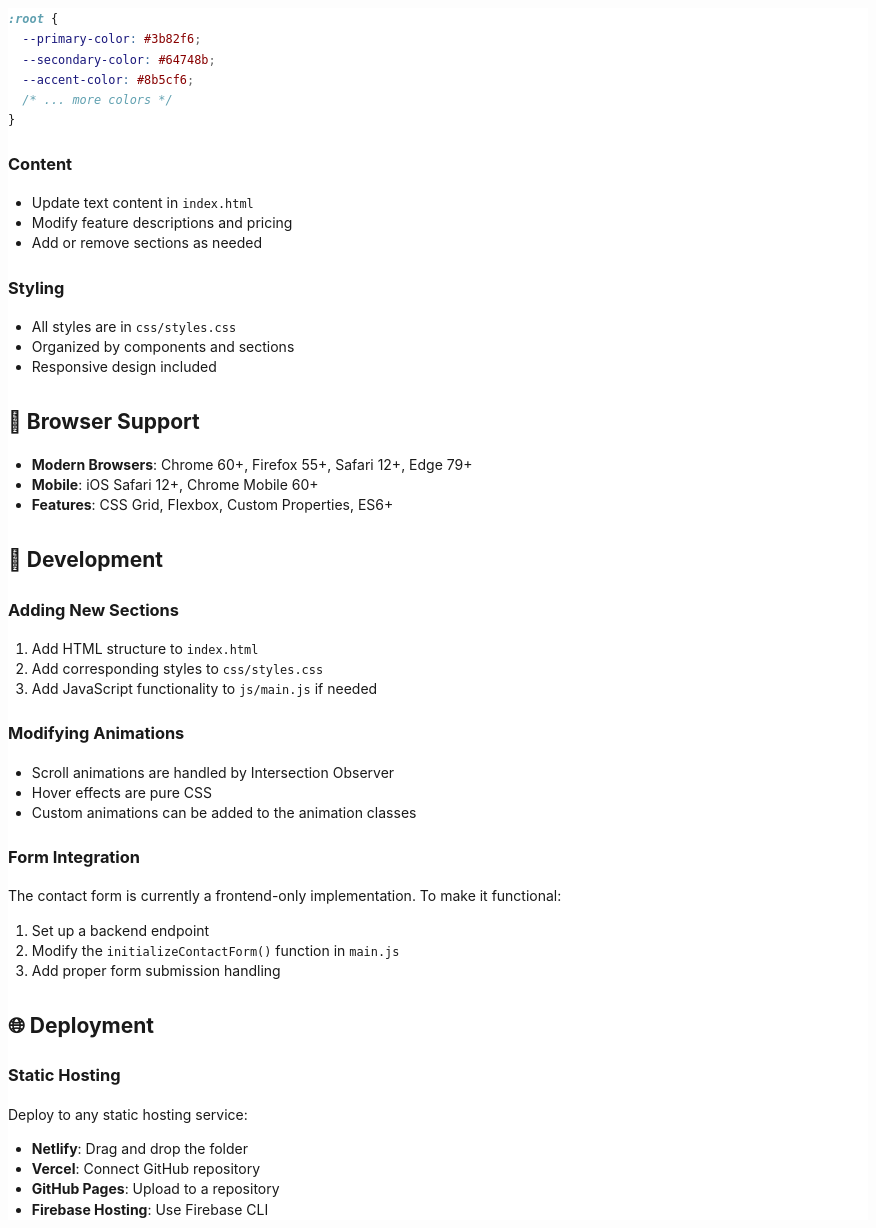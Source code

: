 ```css
:root {
  --primary-color: #3b82f6;
  --secondary-color: #64748b;
  --accent-color: #8b5cf6;
  /* ... more colors */
}
```

### Content
- Update text content in `index.html`
- Modify feature descriptions and pricing
- Add or remove sections as needed

### Styling
- All styles are in `css/styles.css`
- Organized by components and sections
- Responsive design included

## 📱 Browser Support

- **Modern Browsers**: Chrome 60+, Firefox 55+, Safari 12+, Edge 79+
- **Mobile**: iOS Safari 12+, Chrome Mobile 60+
- **Features**: CSS Grid, Flexbox, Custom Properties, ES6+

## 🔧 Development

### Adding New Sections
1. Add HTML structure to `index.html`
2. Add corresponding styles to `css/styles.css`
3. Add JavaScript functionality to `js/main.js` if needed

### Modifying Animations
- Scroll animations are handled by Intersection Observer
- Hover effects are pure CSS
- Custom animations can be added to the animation classes

### Form Integration
The contact form is currently a frontend-only implementation. To make it functional:
1. Set up a backend endpoint
2. Modify the `initializeContactForm()` function in `main.js`
3. Add proper form submission handling

## 🌐 Deployment

### Static Hosting
Deploy to any static hosting service:
- **Netlify**: Drag and drop the folder
- **Vercel**: Connect GitHub repository
- **GitHub Pages**: Upload to a repository
- **Firebase Hosting**: Use Firebase CLI
